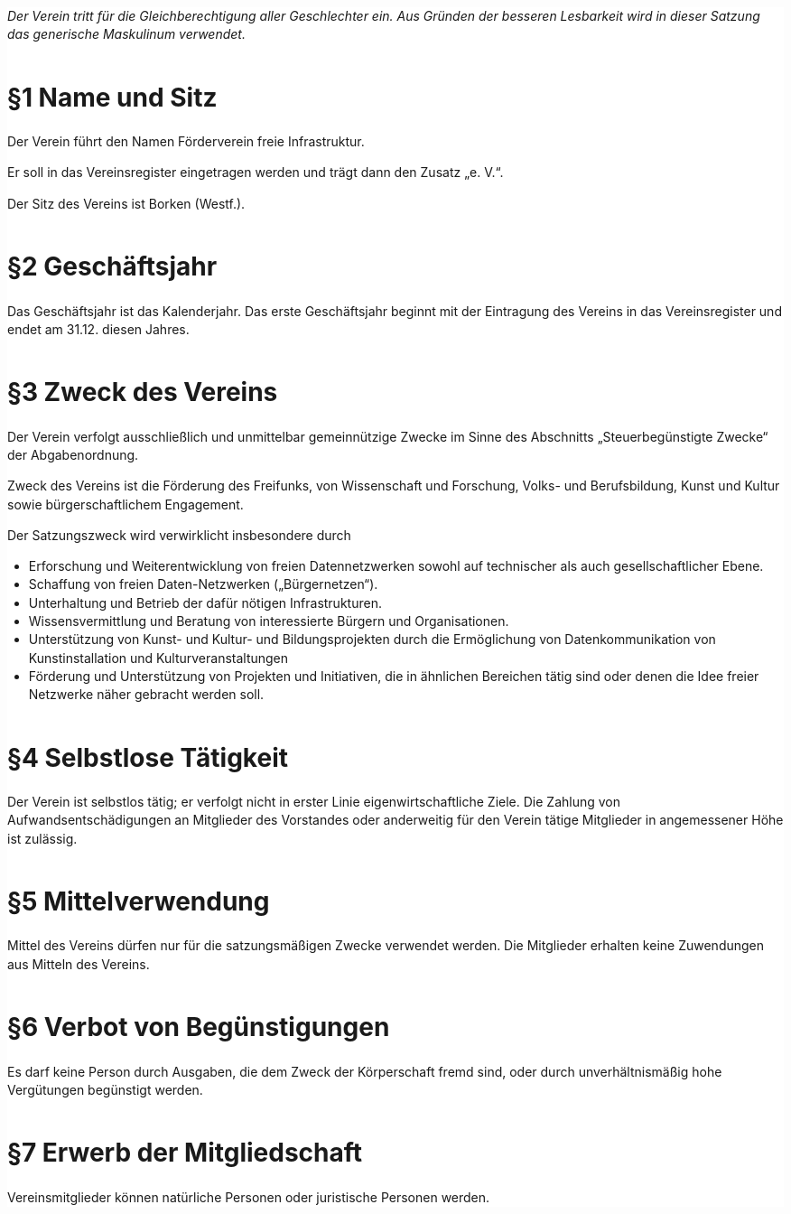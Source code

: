 _Der Verein tritt für die Gleichberechtigung aller Geschlechter ein. Aus Gründen der besseren Lesbarkeit wird in dieser Satzung das generische Maskulinum verwendet._

# §1 Name und Sitz
Der Verein führt den Namen Förderverein freie Infrastruktur.

Er soll in das Vereinsregister eingetragen werden und trägt dann den Zusatz „e. V.“.

Der Sitz des Vereins ist Borken (Westf.).

# §2 Geschäftsjahr
Das Geschäftsjahr ist das Kalenderjahr. Das erste Geschäftsjahr beginnt mit der Eintragung des Vereins in das Vereinsregister und endet am 31.12. diesen Jahres.

# §3 Zweck des Vereins
Der Verein verfolgt ausschließlich und unmittelbar gemeinnützige Zwecke im Sinne des Abschnitts „Steuerbegünstigte Zwecke“ der Abgabenordnung.

Zweck des Vereins ist die Förderung des Freifunks, von Wissenschaft und Forschung, Volks- und Berufsbildung, Kunst und Kultur sowie bürgerschaftlichem Engagement.

Der Satzungszweck wird verwirklicht insbesondere durch 

* Erforschung und Weiterentwicklung von freien Datennetzwerken sowohl auf technischer als auch gesellschaftlicher Ebene.
* Schaffung von freien Daten-Netzwerken („Bürgernetzen“).
* Unterhaltung und Betrieb der dafür nötigen Infrastrukturen.
* Wissensvermittlung und Beratung von interessierte Bürgern und Organisationen.
* Unterstützung von Kunst- und Kultur- und Bildungsprojekten durch die Ermöglichung von Datenkommunikation von Kunstinstallation und Kulturveranstaltungen
* Förderung und Unterstützung von Projekten und Initiativen, die in ähnlichen Bereichen tätig sind oder denen die Idee freier Netzwerke näher gebracht werden soll.

# §4 Selbstlose Tätigkeit
Der Verein ist selbstlos tätig; er verfolgt nicht in erster Linie eigenwirtschaftliche Ziele. 
Die Zahlung von Aufwandsentschädigungen an Mitglieder des Vorstandes oder anderweitig für den Verein tätige Mitglieder in angemessener Höhe ist zulässig.

# §5 Mittelverwendung
Mittel des Vereins dürfen nur für die satzungsmäßigen Zwecke verwendet werden. Die Mitglieder erhalten keine Zuwendungen aus Mitteln des Vereins.

# §6 Verbot von Begünstigungen
Es darf keine Person durch Ausgaben, die dem Zweck der Körperschaft fremd sind, oder durch unverhältnismäßig hohe Vergütungen begünstigt werden.

# §7 Erwerb der Mitgliedschaft
Vereinsmitglieder können natürliche Personen oder juristische Personen werden.
